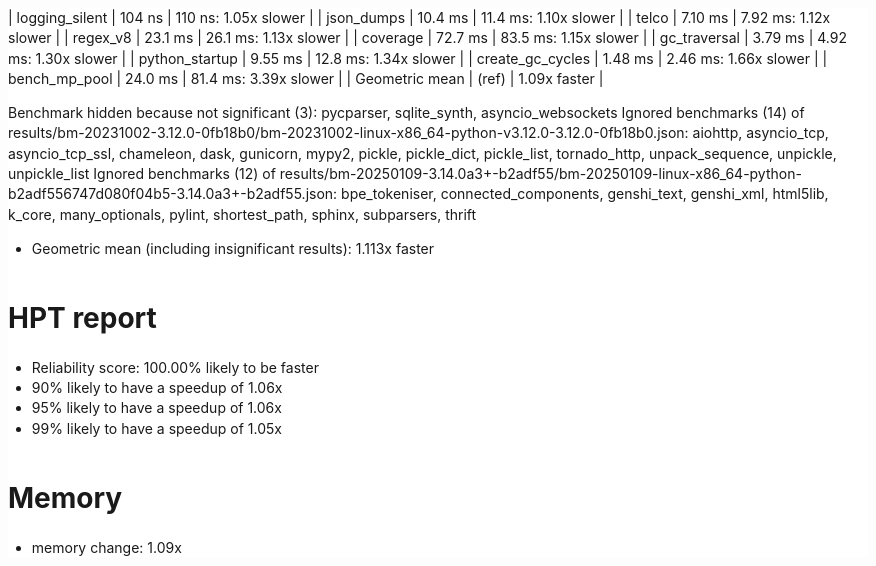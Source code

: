 | logging_silent             | 104 ns                                                 | 110 ns: 1.05x slower                                                   |
| json_dumps                 | 10.4 ms                                                | 11.4 ms: 1.10x slower                                                  |
| telco                      | 7.10 ms                                                | 7.92 ms: 1.12x slower                                                  |
| regex_v8                   | 23.1 ms                                                | 26.1 ms: 1.13x slower                                                  |
| coverage                   | 72.7 ms                                                | 83.5 ms: 1.15x slower                                                  |
| gc_traversal               | 3.79 ms                                                | 4.92 ms: 1.30x slower                                                  |
| python_startup             | 9.55 ms                                                | 12.8 ms: 1.34x slower                                                  |
| create_gc_cycles           | 1.48 ms                                                | 2.46 ms: 1.66x slower                                                  |
| bench_mp_pool              | 24.0 ms                                                | 81.4 ms: 3.39x slower                                                  |
| Geometric mean             | (ref)                                                  | 1.09x faster                                                           |

Benchmark hidden because not significant (3): pycparser, sqlite_synth, asyncio_websockets
Ignored benchmarks (14) of results/bm-20231002-3.12.0-0fb18b0/bm-20231002-linux-x86_64-python-v3.12.0-3.12.0-0fb18b0.json: aiohttp, asyncio_tcp, asyncio_tcp_ssl, chameleon, dask, gunicorn, mypy2, pickle, pickle_dict, pickle_list, tornado_http, unpack_sequence, unpickle, unpickle_list
Ignored benchmarks (12) of results/bm-20250109-3.14.0a3+-b2adf55/bm-20250109-linux-x86_64-python-b2adf556747d080f04b5-3.14.0a3+-b2adf55.json: bpe_tokeniser, connected_components, genshi_text, genshi_xml, html5lib, k_core, many_optionals, pylint, shortest_path, sphinx, subparsers, thrift

- Geometric mean (including insignificant results): 1.113x faster

# HPT report

- Reliability score: 100.00% likely to be faster
- 90% likely to have a speedup of 1.06x
- 95% likely to have a speedup of 1.06x
- 99% likely to have a speedup of 1.05x

# Memory
- memory change: 1.09x